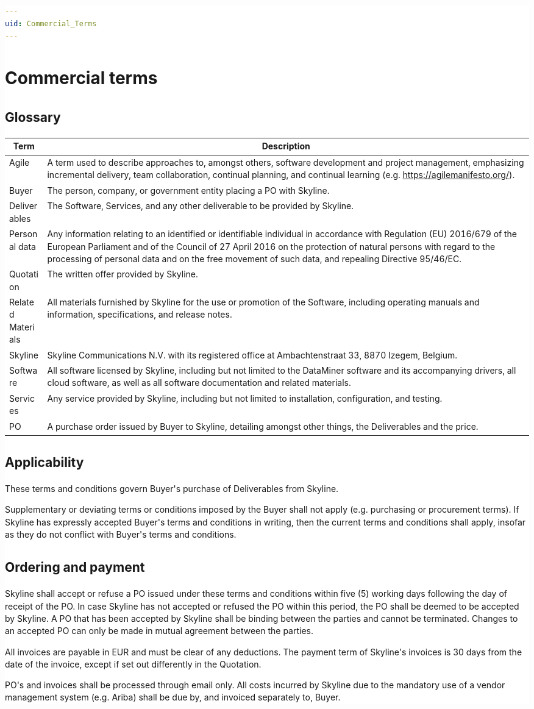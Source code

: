 ```yaml
---
uid: Commercial_Terms
---
```


# Commercial terms

## Glossary

| Term | Description |
|--|--|
| Agile | A term used to describe approaches to, amongst others, software development and project management, emphasizing incremental delivery, team collaboration, continual planning, and continual learning (e.g. <https://agilemanifesto.org/>). |
| Buyer | The person, company, or government entity placing a PO with Skyline. |
| Deliverables | The Software, Services, and any other deliverable to be provided by Skyline. |
| Personal data | Any information relating to an identified or identifiable individual in accordance with Regulation (EU) 2016/679 of the European Parliament and of the Council of 27 April 2016 on the protection of natural persons with regard to the processing of personal data and on the free movement of such data, and repealing Directive 95/46/EC. |
| Quotation | The written offer provided by Skyline. |
| Related Materials | All materials furnished by Skyline for the use or promotion of the Software, including operating manuals and information, specifications, and release notes. |
| Skyline | Skyline Communications N.V. with its registered office at Ambachtenstraat 33, 8870 Izegem, Belgium. |
| Software | All software licensed by Skyline, including but not limited to the DataMiner software and its accompanying drivers, all cloud software, as well as all software documentation and related materials. |
| Services | Any service provided by Skyline, including but not limited to installation, configuration, and testing. |
| PO | A purchase order issued by Buyer to Skyline, detailing amongst other things, the Deliverables and the price. |

## Applicability

These terms and conditions govern Buyer's purchase of Deliverables from Skyline.

Supplementary or deviating terms or conditions imposed by the Buyer shall not apply (e.g. purchasing or procurement terms). If Skyline has expressly accepted Buyer's terms and conditions in writing, then the current terms and conditions shall apply, insofar as they do not conflict with Buyer's terms and conditions.

## Ordering and payment

Skyline shall accept or refuse a PO issued under these terms and conditions within five (5) working days following the day of receipt of the PO. In case Skyline has not accepted or refused the PO within this period, the PO shall be deemed to be accepted by Skyline. A PO that has been accepted by Skyline shall be binding between the parties and cannot be terminated. Changes to an accepted PO can only be made in mutual agreement between the parties.

All invoices are payable in EUR and must be clear of any deductions. The payment term of Skyline's invoices is 30 days from the date of the invoice, except if set out differently in the Quotation.

PO's and invoices shall be processed through email only. All costs incurred by Skyline due to the mandatory use of a vendor management system (e.g. Ariba) shall be due by, and invoiced separately to, Buyer.
